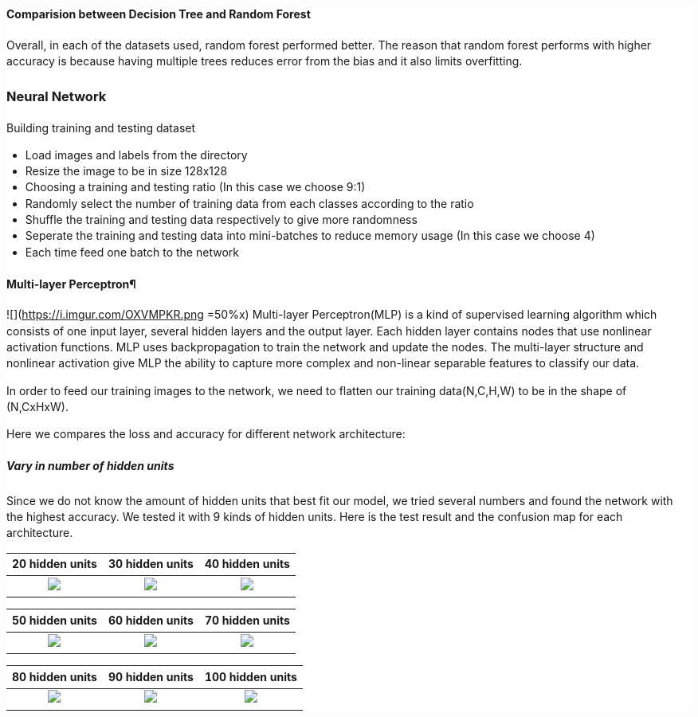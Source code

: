 


#### Comparision between Decision Tree and Random Forest
Overall, in each of the datasets used, random forest performed better. The reason that random forest performs with higher accuracy is because having multiple trees reduces error from the bias and it also limits overfitting. 


### Neural Network

Building training and testing dataset

* Load images and labels from the directory 
* Resize the image to be in size 128x128
* Choosing a training and testing ratio (In this case we choose 9:1)
* Randomly select the number of training data from each classes according to the ratio
* Shuffle the training and testing data respectively to give more randomness
* Seperate the training and testing data into mini-batches to reduce memory usage (In this case we choose 4)
* Each time feed one batch to the network


#### Multi-layer Perceptron¶
![](https://i.imgur.com/OXVMPKR.png =50%x)
Multi-layer Perceptron(MLP) is a kind of supervised learning algorithm which consists of one input layer, several hidden layers and the output layer. Each hidden layer contains nodes that use nonlinear activation functions. MLP uses backpropagation to train the network and update the nodes. The multi-layer structure and nonlinear activation give MLP the ability to capture more complex and non-linear separable features to classify our data.

In order to feed our training images to the network, we need to flatten our training data(N,C,H,W) to be in the shape of (N,CxHxW). 

Here we compares the loss and accuracy for different network architecture:


##### ***Vary in number of hidden units***

Since we do not know the amount of hidden units that best fit our model, we tried several numbers and found the network with the highest accuracy. We tested it with 9 kinds of hidden units. Here is the test result and the confusion map for each architecture.

20 hidden units |30 hidden units             |  40 hidden units
:-------------------------:|:-------------------------:|:-------------------------:
 ![](https://i.imgur.com/QOYxWZV.png) | ![](https://i.imgur.com/cHTH6gQ.png) | ![](https://i.imgur.com/OBqGz8z.png)



50 hidden units |60 hidden units             |  70 hidden units
:-------------------------:|:-------------------------:|:-------------------------:
![](https://i.imgur.com/osT6PNx.png) | ![](https://i.imgur.com/f7zJfU5.png)| ![](https://i.imgur.com/PYLRa45.png)



80 hidden units |90 hidden units             |  100 hidden units
:-------------------------:|:-------------------------:|:-------------------------:
![](https://i.imgur.com/P767bW3.png)| ![](https://i.imgur.com/1KlsqFR.png) | ![](https://i.imgur.com/782FyE1.png)
